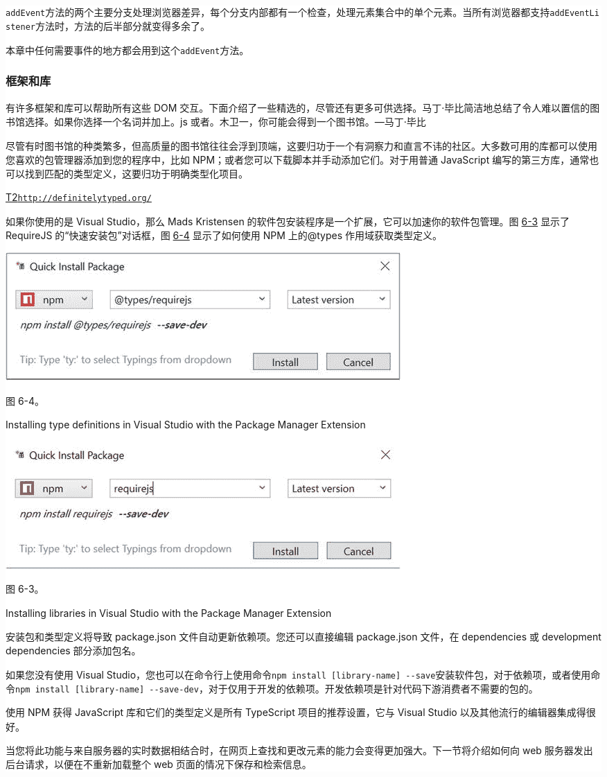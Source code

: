 `addEvent`方法的两个主要分支处理浏览器差异，每个分支内部都有一个检查，处理元素集合中的单个元素。当所有浏览器都支持`addEventListener`方法时，方法的后半部分就变得多余了。

本章中任何需要事件的地方都会用到这个`addEvent`方法。

### 框架和库

有许多框架和库可以帮助所有这些 DOM 交互。下面介绍了一些精选的，尽管还有更多可供选择。马丁·毕比简洁地总结了令人难以置信的图书馆选择。如果你选择一个名词并加上。js 或者。木卫一，你可能会得到一个图书馆。—马丁·毕比

尽管有时图书馆的种类繁多，但高质量的图书馆往往会浮到顶端，这要归功于一个有洞察力和直言不讳的社区。大多数可用的库都可以使用您喜欢的包管理器添加到您的程序中，比如 NPM；或者您可以下载脚本并手动添加它们。对于用普通 JavaScript 编写的第三方库，通常也可以找到匹配的类型定义，这要归功于明确类型化项目。

[T2`http://definitelytyped.org/`](http://definitelytyped.org/)

如果你使用的是 Visual Studio，那么 Mads Kristensen 的软件包安装程序是一个扩展，它可以加速你的软件包管理。图 [6-3](#Fig3) 显示了 RequireJS 的“快速安装包”对话框，图 [6-4](#Fig4) 显示了如何使用 NPM 上的@types 作用域获取类型定义。

![A323824_2_En_6_Fig4_HTML.jpg](img/A323824_2_En_6_Fig4_HTML.jpg)

图 6-4。

Installing type definitions in Visual Studio with the Package Manager Extension

![A323824_2_En_6_Fig3_HTML.jpg](img/A323824_2_En_6_Fig3_HTML.jpg)

图 6-3。

Installing libraries in Visual Studio with the Package Manager Extension

安装包和类型定义将导致 package.json 文件自动更新依赖项。您还可以直接编辑 package.json 文件，在 dependencies 或 development dependencies 部分添加包名。

如果您没有使用 Visual Studio，您也可以在命令行上使用命令`npm install [library-name] --save`安装软件包，对于依赖项，或者使用命令`npm install [library-name] --save-dev`，对于仅用于开发的依赖项。开发依赖项是针对代码下游消费者不需要的包的。

使用 NPM 获得 JavaScript 库和它们的类型定义是所有 TypeScript 项目的推荐设置，它与 Visual Studio 以及其他流行的编辑器集成得很好。

当您将此功能与来自服务器的实时数据相结合时，在网页上查找和更改元素的能力会变得更加强大。下一节将介绍如何向 web 服务器发出后台请求，以便在不重新加载整个 web 页面的情况下保存和检索信息。
